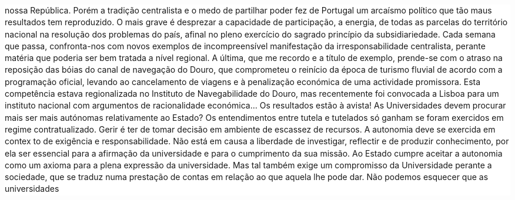 nossa República. Porém a tradição
centralista e o medo de partilhar
poder fez de Portugal um arcaísmo
político que tão maus resultados
tem reproduzido. O mais grave é
desprezar a capacidade de
participação, a energia, de todas
as parcelas do território nacional
na resolução dos problemas do
país, afinal no pleno exercício do
sagrado princípio da
subsidiariedade. Cada semana que
passa, confronta-nos com novos
exemplos de incompreensível
manifestação da
irresponsabilidade centralista,
perante matéria que poderia ser
bem tratada a nível regional. A
última, que me recordo e a título de
exemplo, prende-se com o atraso
na reposição das bóias do canal de
navegação do Douro, que
comprometeu o reinício da época
de turismo fluvial de acordo com a
programação oficial, levando ao
cancelamento de viagens e à
penalização económica de uma
actividade promissora. Esta
competência estava regionalizada
no Instituto de Navegabilidade do
Douro, mas recentemente foi
convocada a Lisboa para um
instituto nacional com
argumentos de racionalidade
económica… Os resultados estão à
avista!
As Universidades devem procurar
mais ser mais autónomas
relativamente ao Estado?
Os entendimentos entre tutela e
tutelados só ganham se foram
exercidos em regime
contratualizado. Gerir é ter de
tomar decisão em ambiente de
escassez de recursos. A
autonomia deve se exercida em
contex to de exigência e
responsabilidade. Não está em
causa a liberdade de investigar,
reflectir e de produzir
conhecimento, por ela ser
essencial para a afirmação da
universidade e para o
cumprimento da sua missão. Ao
Estado cumpre aceitar a
autonomia como um axioma para
a plena expressão da
universidade. Mas tal também
exige um compromisso da
Universidade perante a sociedade,
que se traduz numa prestação de
contas em relação ao que aquela
lhe pode dar. Não podemos
esquecer que as universidades